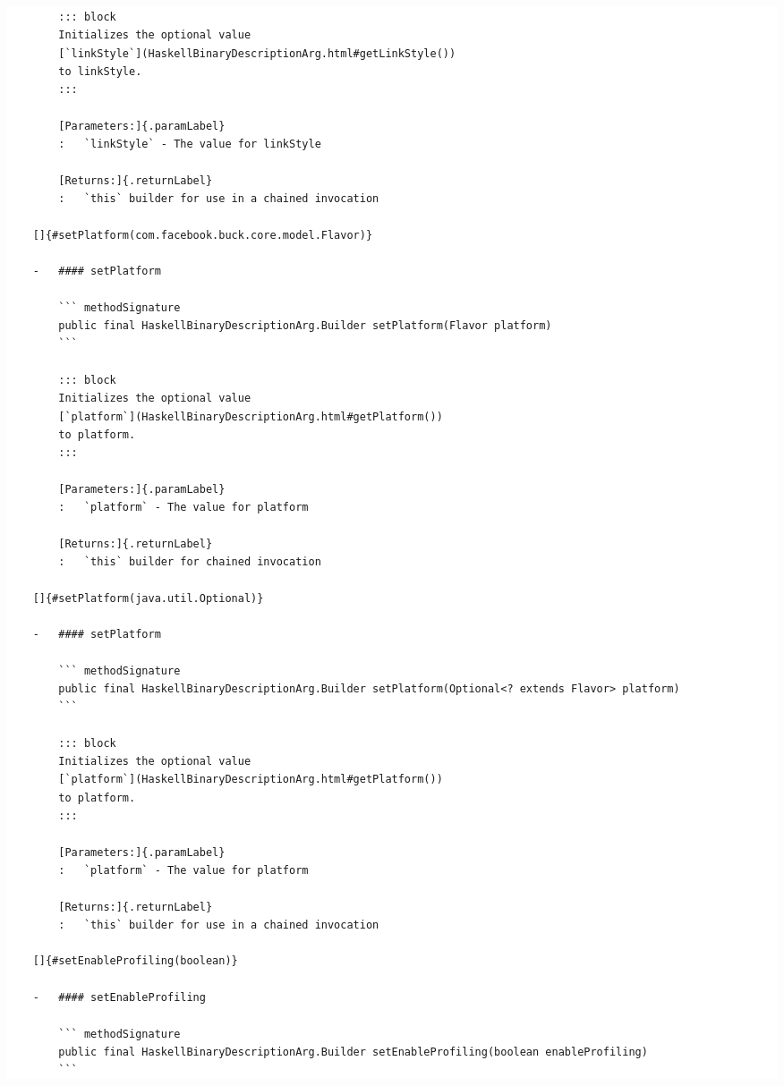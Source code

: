             ::: block
            Initializes the optional value
            [`linkStyle`](HaskellBinaryDescriptionArg.html#getLinkStyle())
            to linkStyle.
            :::

            [Parameters:]{.paramLabel}
            :   `linkStyle` - The value for linkStyle

            [Returns:]{.returnLabel}
            :   `this` builder for use in a chained invocation

        []{#setPlatform(com.facebook.buck.core.model.Flavor)}

        -   #### setPlatform

            ``` methodSignature
            public final HaskellBinaryDescriptionArg.Builder setPlatform​(Flavor platform)
            ```

            ::: block
            Initializes the optional value
            [`platform`](HaskellBinaryDescriptionArg.html#getPlatform())
            to platform.
            :::

            [Parameters:]{.paramLabel}
            :   `platform` - The value for platform

            [Returns:]{.returnLabel}
            :   `this` builder for chained invocation

        []{#setPlatform(java.util.Optional)}

        -   #### setPlatform

            ``` methodSignature
            public final HaskellBinaryDescriptionArg.Builder setPlatform​(Optional<? extends Flavor> platform)
            ```

            ::: block
            Initializes the optional value
            [`platform`](HaskellBinaryDescriptionArg.html#getPlatform())
            to platform.
            :::

            [Parameters:]{.paramLabel}
            :   `platform` - The value for platform

            [Returns:]{.returnLabel}
            :   `this` builder for use in a chained invocation

        []{#setEnableProfiling(boolean)}

        -   #### setEnableProfiling

            ``` methodSignature
            public final HaskellBinaryDescriptionArg.Builder setEnableProfiling​(boolean enableProfiling)
            ```
